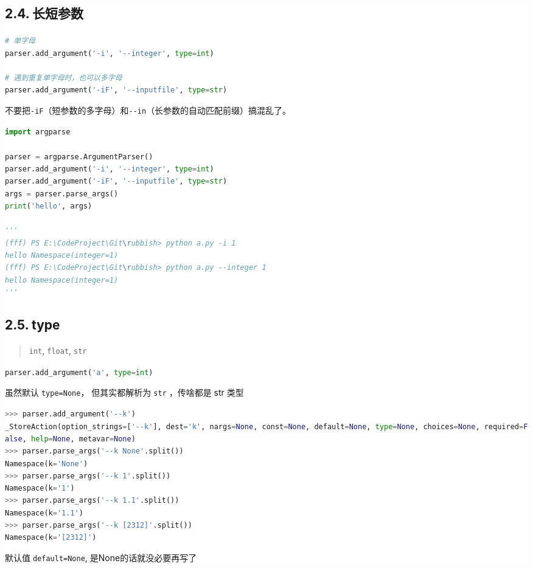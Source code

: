 ## 2.4. 长短参数
```python
# 单字母
parser.add_argument('-i', '--integer', type=int)

# 遇到重复单字母时，也可以多字母
parser.add_argument('-iF', '--inputfile', type=str)
```
不要把`-iF`（短参数的多字母）和`--in`（长参数的自动匹配前缀）搞混乱了。
```python
import argparse

parser = argparse.ArgumentParser()
parser.add_argument('-i', '--integer', type=int)
parser.add_argument('-iF', '--inputfile', type=str)
args = parser.parse_args()
print('hello', args)

'''
(fff) PS E:\CodeProject\Git\rubbish> python a.py -i 1
hello Namespace(integer=1)
(fff) PS E:\CodeProject\Git\rubbish> python a.py --integer 1
hello Namespace(integer=1)
'''
```


## 2.5. type



> `int`, `float`, `str`

```python
parser.add_argument('a', type=int)
```


虽然默认 `type=None`， 但其实都解析为 `str` ，传啥都是 str 类型

```python
>>> parser.add_argument('--k')
_StoreAction(option_strings=['--k'], dest='k', nargs=None, const=None, default=None, type=None, choices=None, required=False, help=None, metavar=None)
>>> parser.parse_args('--k None'.split())
Namespace(k='None')
>>> parser.parse_args('--k 1'.split())
Namespace(k='1')
>>> parser.parse_args('--k 1.1'.split())
Namespace(k='1.1')
>>> parser.parse_args('--k [2312]'.split())
Namespace(k='[2312]')
```

默认值 `default=None`, 是None的话就没必要再写了
